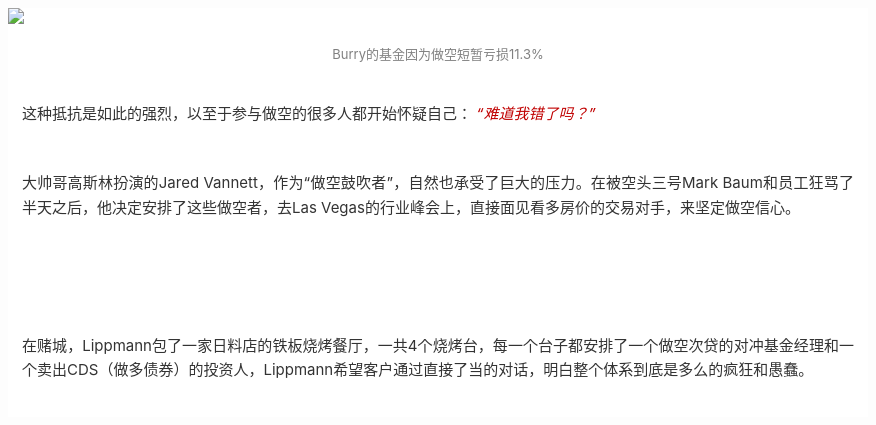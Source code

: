 <img class="" data-ratio="0.4935185185185185" data-src="" data-w="1080" src="{{ '/img/3wyMy93vCLJyDUDRzrQ79IVpNb26ibfbqZNraPicFKdlGHkiaTmsf3Wy5ybyrGCOIVZcONaLglfAAP0g9ME6KXjKA..png' | prepend: site.img | replace: '//','/' }}" style="color: rgb(51, 51, 51);font-size: 15px;text-align: justify;white-space: normal;"/>
<span style="font-size: 15px;">
</span>
</p>
<p style="color: rgb(51, 51, 51);white-space: normal;margin: 5px 1em;text-align: center;line-height: normal;">
<span style="color: rgb(128, 128, 128);font-size: 13px;">
            Burry的基金因为做空短暂亏损11.3%
           </span>
</p>
<p style="color: rgb(51, 51, 51);white-space: normal;margin: 5px 1em 10px;line-height: 1.75em;text-align: justify;">
<br/>
</p>
<p style="color: rgb(51, 51, 51);white-space: normal;margin: 5px 1em 10px;line-height: 1.75em;text-align: justify;">
<span style="font-size: 15px;">
            这种抵抗是如此的强烈，以至于参与做空的很多人都开始怀疑自己：
           </span>
<em>
<span style="color: rgb(192, 0, 0);font-size: 15px;">
             “难道我错了吗？”
            </span>
</em>
</p>
<p style="color: rgb(51, 51, 51);white-space: normal;margin: 5px 1em 10px;line-height: 1.75em;text-align: justify;">
<br/>
</p>
<p style="color: rgb(51, 51, 51);white-space: normal;margin: 5px 1em 10px;line-height: 1.75em;text-align: justify;">
<span style="font-size: 15px;">
            大帅哥高斯林扮演的Jared Vannett，作为“做空鼓吹者”，自然也承受了巨大的压力。在被空头三号Mark Baum和员工狂骂了半天之后，他决定安排了这些做空者，去Las Vegas的行业峰会上，直接面见看多房价的交易对手，来坚定做空信心。
           </span>
</p>
<p style="color: rgb(51, 51, 51);white-space: normal;margin: 5px 1em 10px;line-height: 1.75em;text-align: justify;">
<br/>
</p>
<p style="color: rgb(51, 51, 51);white-space: normal;margin: 5px 1em 10px;line-height: 1.75em;text-align: justify;">
<span style="font-size: 15px;">
<img class="" data-ratio="0.5267770204479065" data-src="" data-w="1027" src="{{ '/img/3wyMy93vCLJyDUDRzrQ79IVpNb26ibfbqRiafiaGI0nXvf3GwbB3XVuyTxeicHvOPGuDvvicjicsOKtpI7eDkyTpzsxQ..png' | prepend: site.img | replace: '//','/' }}" title=""/>
</span>
</p>
<p style="color: rgb(51, 51, 51);white-space: normal;margin: 5px 1em 10px;line-height: 1.75em;text-align: justify;">
<br/>
</p>
<p style="color: rgb(51, 51, 51);white-space: normal;margin: 5px 1em 10px;line-height: 1.75em;text-align: justify;">
<span style="font-size: 15px;">
            在赌城，Lippmann包了一家日料店的铁板烧烤餐厅，一共4个烧烤台，每一个台子都安排了一个做空次贷的对冲基金经理和一个卖出CDS（做多债券）的投资人，Lippmann希望客户通过直接了当的对话，明白整个体系到底是多么的疯狂和愚蠢。
           </span>
</p>
<p style="color: rgb(51, 51, 51);white-space: normal;margin: 5px 1em 10px;line-height: 1.75em;text-align: justify;">
<br/>
</p>